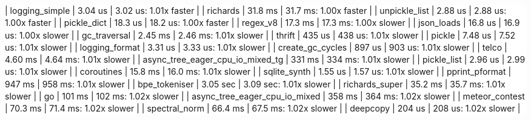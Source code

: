 | logging_simple                   | 3.04 us                                                                                              | 3.02 us: 1.01x faster                                                                                    |
| richards                         | 31.8 ms                                                                                              | 31.7 ms: 1.00x faster                                                                                    |
| unpickle_list                    | 2.88 us                                                                                              | 2.88 us: 1.00x faster                                                                                    |
| pickle_dict                      | 18.3 us                                                                                              | 18.2 us: 1.00x faster                                                                                    |
| regex_v8                         | 17.3 ms                                                                                              | 17.3 ms: 1.00x slower                                                                                    |
| json_loads                       | 16.8 us                                                                                              | 16.9 us: 1.00x slower                                                                                    |
| gc_traversal                     | 2.45 ms                                                                                              | 2.46 ms: 1.01x slower                                                                                    |
| thrift                           | 435 us                                                                                               | 438 us: 1.01x slower                                                                                     |
| pickle                           | 7.48 us                                                                                              | 7.52 us: 1.01x slower                                                                                    |
| logging_format                   | 3.31 us                                                                                              | 3.33 us: 1.01x slower                                                                                    |
| create_gc_cycles                 | 897 us                                                                                               | 903 us: 1.01x slower                                                                                     |
| telco                            | 4.60 ms                                                                                              | 4.64 ms: 1.01x slower                                                                                    |
| async_tree_eager_cpu_io_mixed_tg | 331 ms                                                                                               | 334 ms: 1.01x slower                                                                                     |
| pickle_list                      | 2.96 us                                                                                              | 2.99 us: 1.01x slower                                                                                    |
| coroutines                       | 15.8 ms                                                                                              | 16.0 ms: 1.01x slower                                                                                    |
| sqlite_synth                     | 1.55 us                                                                                              | 1.57 us: 1.01x slower                                                                                    |
| pprint_pformat                   | 947 ms                                                                                               | 958 ms: 1.01x slower                                                                                     |
| bpe_tokeniser                    | 3.05 sec                                                                                             | 3.09 sec: 1.01x slower                                                                                   |
| richards_super                   | 35.2 ms                                                                                              | 35.7 ms: 1.01x slower                                                                                    |
| go                               | 101 ms                                                                                               | 102 ms: 1.02x slower                                                                                     |
| async_tree_eager_cpu_io_mixed    | 358 ms                                                                                               | 364 ms: 1.02x slower                                                                                     |
| meteor_contest                   | 70.3 ms                                                                                              | 71.4 ms: 1.02x slower                                                                                    |
| spectral_norm                    | 66.4 ms                                                                                              | 67.5 ms: 1.02x slower                                                                                    |
| deepcopy                         | 204 us                                                                                               | 208 us: 1.02x slower                                                                                     |